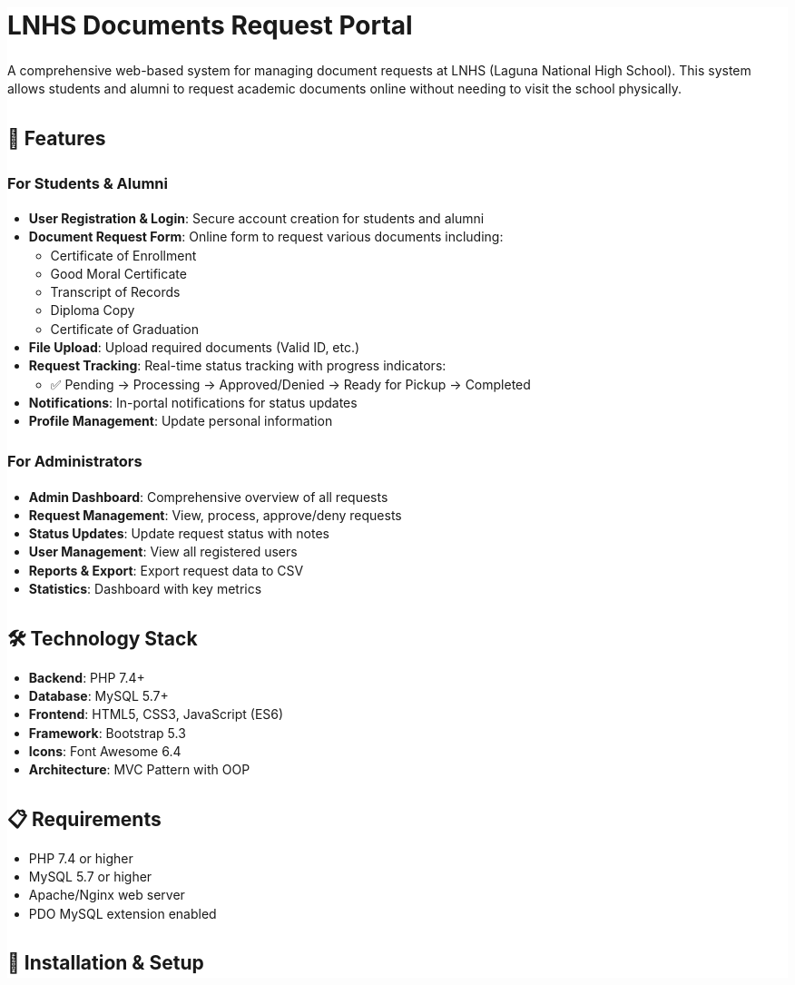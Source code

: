 # LNHS Documents Request Portal

A comprehensive web-based system for managing document requests at LNHS (Laguna National High School). This system allows students and alumni to request academic documents online without needing to visit the school physically.

## 🎯 Features

### For Students & Alumni
- **User Registration & Login**: Secure account creation for students and alumni
- **Document Request Form**: Online form to request various documents including:
  - Certificate of Enrollment
  - Good Moral Certificate
  - Transcript of Records
  - Diploma Copy
  - Certificate of Graduation
- **File Upload**: Upload required documents (Valid ID, etc.)
- **Request Tracking**: Real-time status tracking with progress indicators:
  - ✅ Pending → Processing → Approved/Denied → Ready for Pickup → Completed
- **Notifications**: In-portal notifications for status updates
- **Profile Management**: Update personal information

### For Administrators
- **Admin Dashboard**: Comprehensive overview of all requests
- **Request Management**: View, process, approve/deny requests
- **Status Updates**: Update request status with notes
- **User Management**: View all registered users
- **Reports & Export**: Export request data to CSV
- **Statistics**: Dashboard with key metrics

## 🛠 Technology Stack

- **Backend**: PHP 7.4+
- **Database**: MySQL 5.7+
- **Frontend**: HTML5, CSS3, JavaScript (ES6)
- **Framework**: Bootstrap 5.3
- **Icons**: Font Awesome 6.4
- **Architecture**: MVC Pattern with OOP

## 📋 Requirements

- PHP 7.4 or higher
- MySQL 5.7 or higher
- Apache/Nginx web server
- PDO MySQL extension enabled

## 🚀 Installation & Setup
